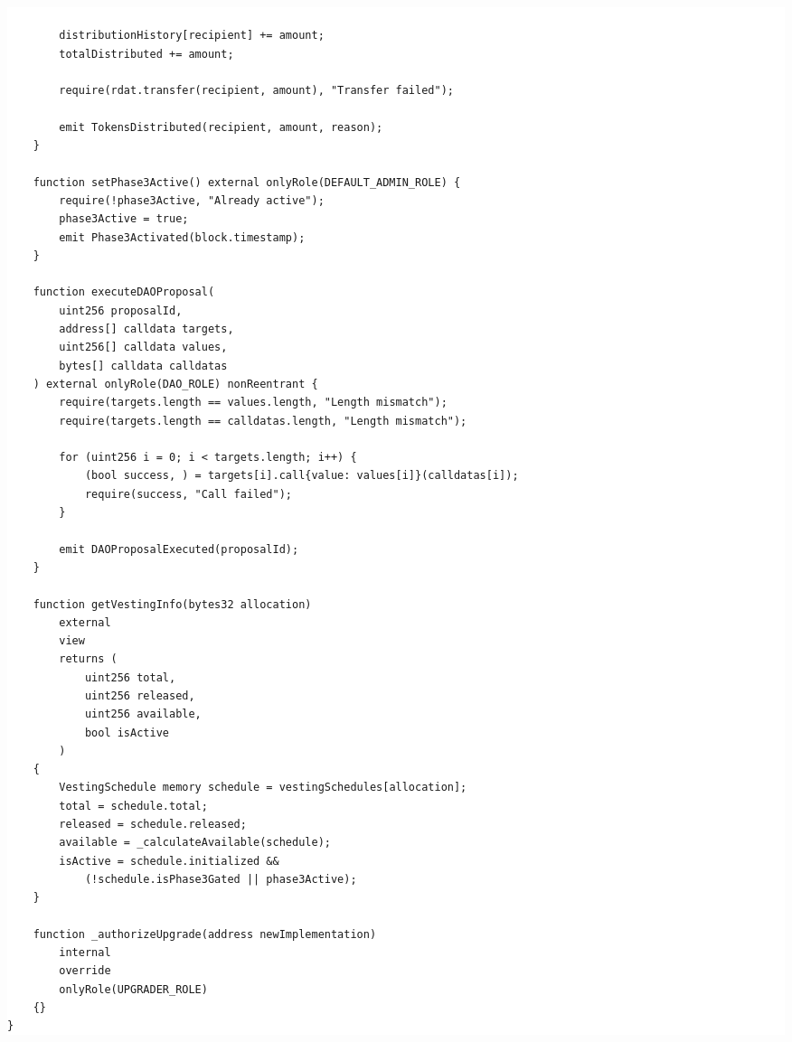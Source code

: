 ```solidity
        
        distributionHistory[recipient] += amount;
        totalDistributed += amount;
        
        require(rdat.transfer(recipient, amount), "Transfer failed");
        
        emit TokensDistributed(recipient, amount, reason);
    }
    
    function setPhase3Active() external onlyRole(DEFAULT_ADMIN_ROLE) {
        require(!phase3Active, "Already active");
        phase3Active = true;
        emit Phase3Activated(block.timestamp);
    }
    
    function executeDAOProposal(
        uint256 proposalId,
        address[] calldata targets,
        uint256[] calldata values,
        bytes[] calldata calldatas
    ) external onlyRole(DAO_ROLE) nonReentrant {
        require(targets.length == values.length, "Length mismatch");
        require(targets.length == calldatas.length, "Length mismatch");
        
        for (uint256 i = 0; i < targets.length; i++) {
            (bool success, ) = targets[i].call{value: values[i]}(calldatas[i]);
            require(success, "Call failed");
        }
        
        emit DAOProposalExecuted(proposalId);
    }
    
    function getVestingInfo(bytes32 allocation) 
        external 
        view 
        returns (
            uint256 total,
            uint256 released,
            uint256 available,
            bool isActive
        ) 
    {
        VestingSchedule memory schedule = vestingSchedules[allocation];
        total = schedule.total;
        released = schedule.released;
        available = _calculateAvailable(schedule);
        isActive = schedule.initialized && 
            (!schedule.isPhase3Gated || phase3Active);
    }
    
    function _authorizeUpgrade(address newImplementation) 
        internal 
        override 
        onlyRole(UPGRADER_ROLE) 
    {}
}
```
